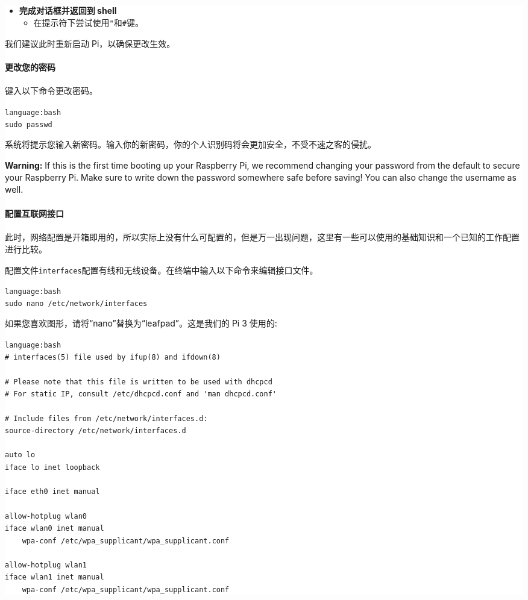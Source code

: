 *   **完成对话框并返回到 shell**
    *   在提示符下尝试使用`"`和`#`键。

我们建议此时重新启动 Pi，以确保更改生效。

#### 更改您的密码

键入以下命令更改密码。

```
language:bash
sudo passwd 
```

系统将提示您输入新密码。输入你的新密码，你的个人识别码将会更加安全，不受不速之客的侵扰。

**Warning:** If this is the first time booting up your Raspberry Pi, we recommend changing your password from the default to secure your Raspberry Pi. Make sure to write down the password somewhere safe before saving! You can also change the username as well.

#### 配置互联网接口

此时，网络配置是开箱即用的，所以实际上没有什么可配置的，但是万一出现问题，这里有一些可以使用的基础知识和一个已知的工作配置进行比较。

配置文件`interfaces`配置有线和无线设备。在终端中输入以下命令来编辑接口文件。

```
language:bash
sudo nano /etc/network/interfaces 
```

如果您喜欢图形，请将“nano”替换为“leafpad”。这是我们的 Pi 3 使用的:

```
language:bash
# interfaces(5) file used by ifup(8) and ifdown(8)

# Please note that this file is written to be used with dhcpcd
# For static IP, consult /etc/dhcpcd.conf and 'man dhcpcd.conf'

# Include files from /etc/network/interfaces.d:
source-directory /etc/network/interfaces.d

auto lo
iface lo inet loopback

iface eth0 inet manual

allow-hotplug wlan0
iface wlan0 inet manual
    wpa-conf /etc/wpa_supplicant/wpa_supplicant.conf

allow-hotplug wlan1
iface wlan1 inet manual
    wpa-conf /etc/wpa_supplicant/wpa_supplicant.conf 
```

